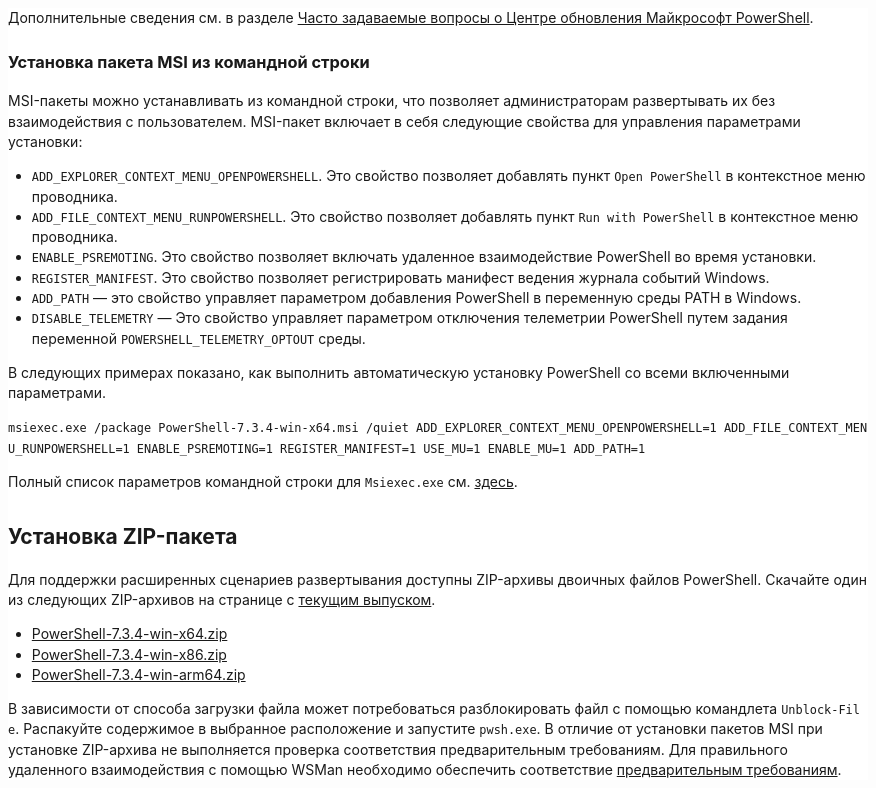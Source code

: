 Дополнительные сведения см. в разделе [Часто задаваемые вопросы о Центре обновления Майкрософт PowerShell](https://learn.microsoft.com/ru-ru/powershell/scripting/install/microsoft-update-faq?view=powershell-7.3).

### Установка пакета MSI из командной строки

MSI-пакеты можно устанавливать из командной строки, что позволяет администраторам развертывать их без взаимодействия с пользователем. MSI-пакет включает в себя следующие свойства для управления параметрами установки:

-   `ADD_EXPLORER_CONTEXT_MENU_OPENPOWERSHELL`. Это свойство позволяет добавлять пункт `Open PowerShell` в контекстное меню проводника.
-   `ADD_FILE_CONTEXT_MENU_RUNPOWERSHELL`. Это свойство позволяет добавлять пункт `Run with PowerShell` в контекстное меню проводника.
-   `ENABLE_PSREMOTING`. Это свойство позволяет включать удаленное взаимодействие PowerShell во время установки.
-   `REGISTER_MANIFEST`. Это свойство позволяет регистрировать манифест ведения журнала событий Windows.
-   `ADD_PATH` — это свойство управляет параметром добавления PowerShell в переменную среды PATH в Windows.
-   `DISABLE_TELEMETRY` — Это свойство управляет параметром отключения телеметрии PowerShell путем задания переменной `POWERSHELL_TELEMETRY_OPTOUT` среды.

В следующих примерах показано, как выполнить автоматическую установку PowerShell со всеми включенными параметрами.

```
msiexec.exe /package PowerShell-7.3.4-win-x64.msi /quiet ADD_EXPLORER_CONTEXT_MENU_OPENPOWERSHELL=1 ADD_FILE_CONTEXT_MENU_RUNPOWERSHELL=1 ENABLE_PSREMOTING=1 REGISTER_MANIFEST=1 USE_MU=1 ENABLE_MU=1 ADD_PATH=1
```

Полный список параметров командной строки для `Msiexec.exe` см. [здесь](https://learn.microsoft.com/ru-ru/windows/desktop/Msi/command-line-options).

## Установка ZIP-пакета

Для поддержки расширенных сценариев развертывания доступны ZIP-архивы двоичных файлов PowerShell. Скачайте один из следующих ZIP-архивов на странице с [текущим выпуском](https://aka.ms/powershell-release?tag=stable).

-   [PowerShell-7.3.4-win-x64.zip](https://github.com/PowerShell/PowerShell/releases/download/v7.3.4/PowerShell-7.3.4-win-x64.zip)
-   [PowerShell-7.3.4-win-x86.zip](https://github.com/PowerShell/PowerShell/releases/download/v7.3.4/PowerShell-7.3.4-win-x86.zip)
-   [PowerShell-7.3.4-win-arm64.zip](https://github.com/PowerShell/PowerShell/releases/download/v7.3.4/PowerShell-7.3.4-win-arm64.zip)

В зависимости от способа загрузки файла может потребоваться разблокировать файл с помощью командлета `Unblock-File`. Распакуйте содержимое в выбранное расположение и запустите `pwsh.exe`. В отличие от установки пакетов MSI при установке ZIP-архива не выполняется проверка соответствия предварительным требованиям. Для правильного удаленного взаимодействия с помощью WSMan необходимо обеспечить соответствие [предварительным требованиям](https://learn.microsoft.com/ru-ru/powershell/scripting/install/installing-powershell-on-windows?view=powershell-7.3#powershell-remoting).
